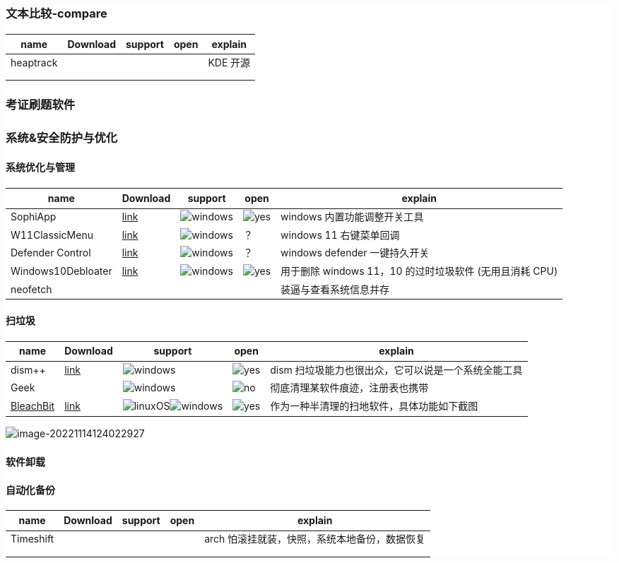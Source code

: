 



### 文本比较-compare

| name      | Download | support | open | explain  |
| --------- | -------- | ------- | ---- | -------- |
| heaptrack |          |         |      | KDE 开源 |
|           |          |         |      |          |
|           |          |         |      |          |





### 考证刷题软件





### 系统&安全防护与优化

#### 系统优化与管理

| name               | Download                                                     | support                                                      | open                                                         | explain                                                 |
| ------------------ | ------------------------------------------------------------ | ------------------------------------------------------------ | ------------------------------------------------------------ | ------------------------------------------------------- |
| SophiApp           | [link](https://github.com/Sophia-Community/SophiApp)         | ![windows](https://security-note.oss-cn-hangzhou.aliyuncs.com/windows.png) | ![yes](https://security-note.oss-cn-hangzhou.aliyuncs.com/yes.png) | windows 内置功能调整开关工具                            |
| W11ClassicMenu     | [link](https://www.softpedia.com/get/Tweak/System-Tweak/Windows-11-Classic-Context-menu.shtml) | ![windows](https://security-note.oss-cn-hangzhou.aliyuncs.com/windows.png) | ？                                                           | windows 11 右键菜单回调                                 |
| Defender Control   | [link](https://www.sordum.org/9480/defender-control-v2-1/)   | ![windows](https://security-note.oss-cn-hangzhou.aliyuncs.com/windows.png) | ？                                                           | windows defender 一键持久开关                           |
| Windows10Debloater | [link](https://github.com/Sycnex/Windows10Debloater)         | ![windows](https://security-note.oss-cn-hangzhou.aliyuncs.com/windows.png) | ![yes](https://security-note.oss-cn-hangzhou.aliyuncs.com/yes.png) | 用于删除 windows 11，10 的过时垃圾软件 (无用且消耗 CPU) |
| neofetch           |                                                              |                                                              |                                                              | 装逼与查看系统信息并存                                  |

#### 扫垃圾

| name                                    | Download                                                     | support                                                      | open                                                         | explain                                             |
| --------------------------------------- | ------------------------------------------------------------ | ------------------------------------------------------------ | ------------------------------------------------------------ | --------------------------------------------------- |
| dism++                                  | [link](https://github.com/Chuyu-Team/Dism-Multi-language)    | ![windows](https://security-note.oss-cn-hangzhou.aliyuncs.com/windows.png) | ![yes](https://security-note.oss-cn-hangzhou.aliyuncs.com/yes.png) | dism 扫垃圾能力也很出众，它可以说是一个系统全能工具 |
| Geek                                    |                                                              | ![windows](https://security-note.oss-cn-hangzhou.aliyuncs.com/windows.png) | ![no](https://security-note.oss-cn-hangzhou.aliyuncs.com/no.png) | 彻底清理某软件痕迹，注册表也携带                    |
| [BleachBit](https://www.bleachbit.org/) | [link](https://www.bleachbit.org/download/file/t?file=BleachBit-4.4.2-setup.exe) | ![linuxOS](https://security-note.oss-cn-hangzhou.aliyuncs.com/linuxQ.png)![windows](https://security-note.oss-cn-hangzhou.aliyuncs.com/windows.png) | ![yes](https://security-note.oss-cn-hangzhou.aliyuncs.com/yes.png) | 作为一种半清理的扫地软件，具体功能如下截图          |

![image-20221114124022927](https://security-note.oss-cn-hangzhou.aliyuncs.com/image-20221114124022927.png)

#### 软件卸载

#### 自动化备份

| name      | Download | support | open | explain                                       |
| --------- | -------- | ------- | ---- | --------------------------------------------- |
| Timeshift |          |         |      | arch 怕滚挂就装，快照，系统本地备份，数据恢复 |
|           |          |         |      |                                               |
|           |          |         |      |                                               |
